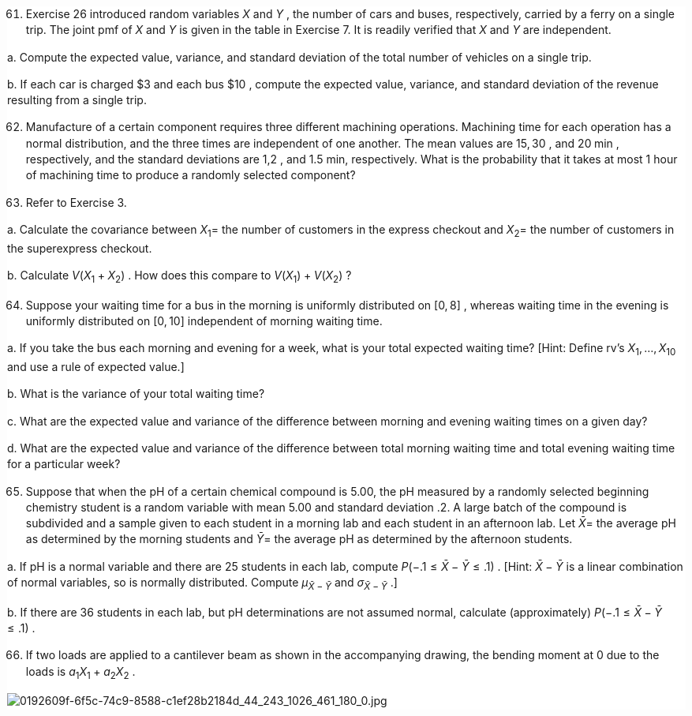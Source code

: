 61. Exercise 26 introduced random variables $X$ and $Y$ , the number of cars and buses, respectively, carried by a ferry on a single trip. The joint pmf of $X$ and $Y$ is given in the table in Exercise 7. It is readily verified that $X$ and $Y$ are independent.

a. Compute the expected value, variance, and standard deviation of the total number of vehicles on a single trip.

b. If each car is charged $\$ 3$ and each bus $\$ {10}$ , compute the expected value, variance, and standard deviation of the revenue resulting from a single trip.

62. Manufacture of a certain component requires three different machining operations. Machining time for each operation has a normal distribution, and the three times are independent of one another. The mean values are ${15},{30}$ , and ${20}\mathrm{\;{min}}$ , respectively, and the standard deviations are 1,2 , and 1.5 min, respectively. What is the probability that it takes at most 1 hour of machining time to produce a randomly selected component?

63. Refer to Exercise 3.

a. Calculate the covariance between ${X}_{1} =$ the number of customers in the express checkout and ${X}_{2} =$ the number of customers in the superexpress checkout.

b. Calculate $V\left( {{X}_{1} + {X}_{2}}\right)$ . How does this compare to $V\left( {X}_{1}\right) + V\left( {X}_{2}\right)$ ?

64. Suppose your waiting time for a bus in the morning is uniformly distributed on $\left\lbrack {0,8}\right\rbrack$ , whereas waiting time in the evening is uniformly distributed on $\left\lbrack {0,{10}}\right\rbrack$ independent of morning waiting time.

a. If you take the bus each morning and evening for a week, what is your total expected waiting time? [Hint: Define rv’s ${X}_{1},\ldots ,{X}_{10}$ and use a rule of expected value.]

b. What is the variance of your total waiting time?

c. What are the expected value and variance of the difference between morning and evening waiting times on a given day?

d. What are the expected value and variance of the difference between total morning waiting time and total evening waiting time for a particular week?

65. Suppose that when the $\mathrm{{pH}}$ of a certain chemical compound is 5.00, the $\mathrm{{pH}}$ measured by a randomly selected beginning chemistry student is a random variable with mean 5.00 and standard deviation .2. A large batch of the compound is subdivided and a sample given to each student in a morning lab and each student in an afternoon lab. Let $\bar{X} =$ the average $\mathrm{{pH}}$ as determined by the morning students and $\bar{Y} =$ the average $\mathrm{{pH}}$ as determined by the afternoon students.

a. If $\mathrm{{pH}}$ is a normal variable and there are 25 students in each lab, compute $P\left( {-{.1} \leq \bar{X} - \bar{Y} \leq {.1}}\right)$ . [Hint: $\bar{X} - \bar{Y}$ is a linear combination of normal variables, so is normally distributed. Compute ${\mu }_{\bar{X} - \bar{Y}}$ and ${\sigma }_{\bar{X} - \bar{Y}}$ .]

b. If there are 36 students in each lab, but $\mathrm{{pH}}$ determinations are not assumed normal, calculate (approximately) $P\left( {-{.1} \leq \bar{X} - \bar{Y} \leq {.1}}\right)$ .

66. If two loads are applied to a cantilever beam as shown in the accompanying drawing, the bending moment at 0 due to the loads is ${a}_{1}{X}_{1} + {a}_{2}{X}_{2}$ .

![0192609f-6f5c-74c9-8588-c1ef28b2184d_44_243_1026_461_180_0.jpg](images/0192609f-6f5c-74c9-8588-c1ef28b2184d_44_243_1026_461_180_0.jpg)
